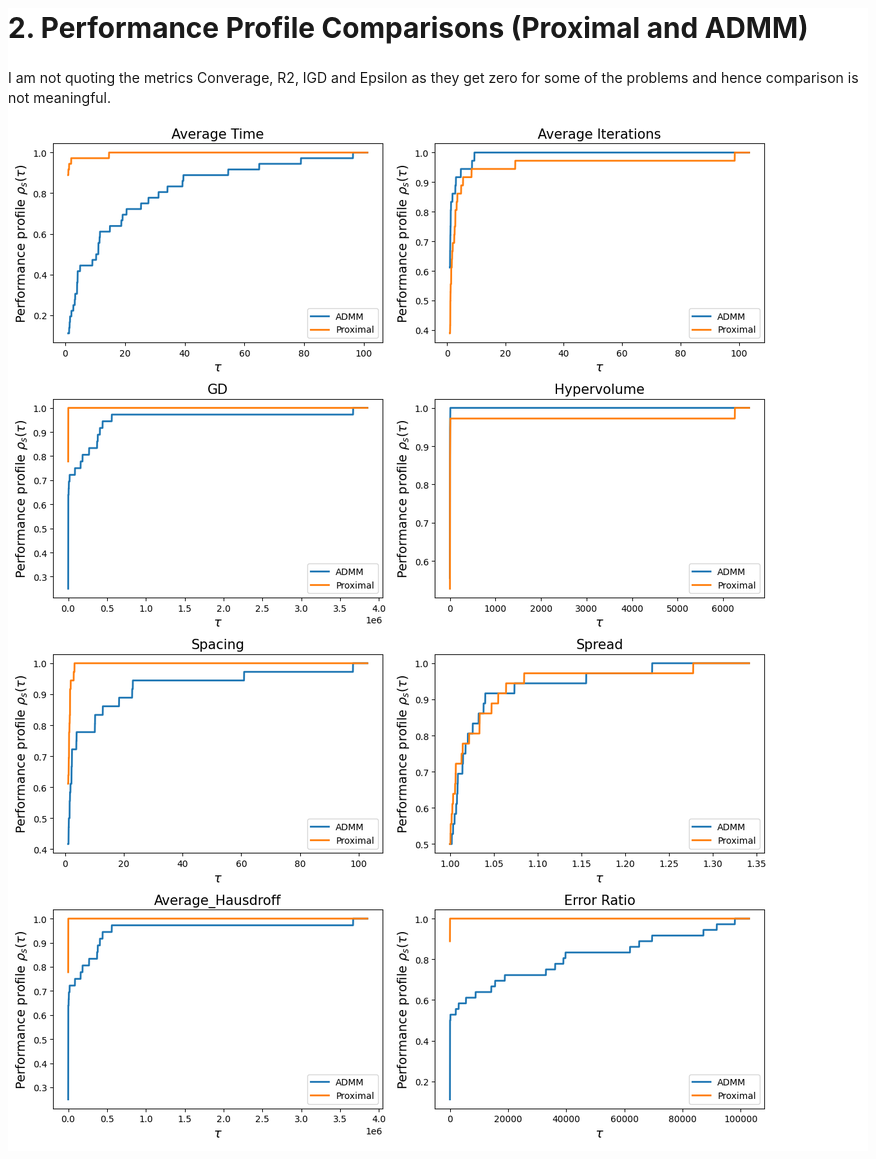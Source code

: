 
# 2. Performance Profile Comparisons (Proximal and ADMM)

I am not quoting the metrics Converage, R2, IGD and Epsilon as they get zero for some of the problems and hence comparison is not meaningful.

![Performance Profile Comparisons](performance_profiles.png)
